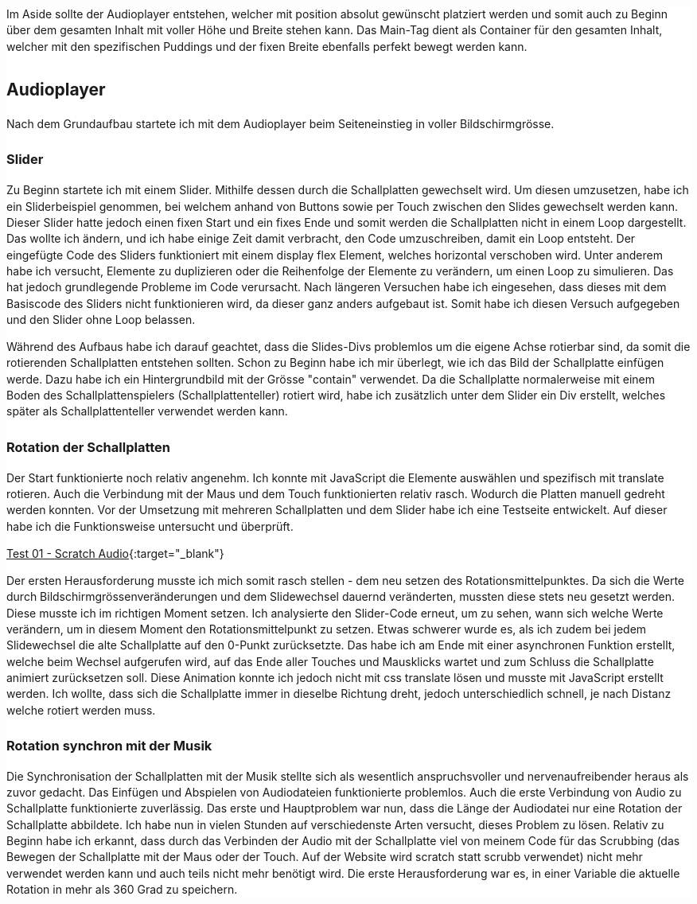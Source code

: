 Im Aside sollte der Audioplayer entstehen, welcher mit position absolut gewünscht platziert werden und somit auch zu Beginn über dem gesamten Inhalt mit voller Höhe und Breite stehen kann. Das Main-Tag dient als Container für den gesamten Inhalt, welcher mit den spezifischen Puddings und der fixen Breite ebenfalls perfekt bewegt werden kann.

## Audioplayer
Nach dem Grundaufbau startete ich mit dem Audioplayer beim Seiteneinstieg in voller Bildschirmgrösse.

### Slider
Zu Beginn startete ich mit einem Slider. Mithilfe dessen durch die Schallplatten gewechselt wird. Um diesen umzusetzen, habe ich ein Sliderbeispiel genommen, bei welchem anhand von Buttons sowie per Touch zwischen den Slides gewechselt werden kann. Dieser Slider hatte jedoch einen fixen Start und ein fixes Ende und somit werden die Schallplatten nicht in einem Loop dargestellt. Das wollte ich ändern, und ich habe einige Zeit damit verbracht, den Code umzuschreiben, damit ein Loop entsteht. Der eingefügte Code des Sliders funktioniert mit einem display flex Element, welches horizontal verschoben wird. Unter anderem habe ich versucht, Elemente zu duplizieren oder die Reihenfolge der Elemente zu verändern, um einen Loop zu simulieren. Das hat jedoch grundlegende Probleme im Code verursacht. Nach längeren Versuchen habe ich eingesehen, dass dieses mit dem Basiscode des Sliders nicht funktionieren wird, da dieser ganz anders aufgebaut ist. Somit habe ich diesen Versuch aufgegeben und den Slider ohne Loop belassen.
 
Während des Aufbaus habe ich darauf geachtet, dass die Slides-Divs problemlos um die eigene Achse rotierbar sind, da somit die rotierenden Schallplatten entstehen sollten. Schon zu Beginn habe ich mir überlegt, wie ich das Bild der Schallplatte einfügen werde. Dazu habe ich ein Hintergrundbild mit der Grösse "contain" verwendet. Da die Schallplatte normalerweise mit einem Boden des Schallplattenspielers (Schallplattenteller) rotiert wird, habe ich zusätzlich unter dem Slider ein Div erstellt, welches später als Schallplattenteller verwendet werden kann.

### Rotation der Schallplatten
Der Start funktionierte noch relativ angenehm. Ich konnte mit JavaScript die Elemente auswählen und spezifisch mit translate rotieren. Auch die Verbindung mit der Maus und dem Touch funktionierten relativ rasch. Wodurch die Platten manuell gedreht werden konnten. Vor der Umsetzung mit mehreren Schallplatten und dem Slider habe ich eine Testseite entwickelt. Auf dieser habe ich die Funktionsweise untersucht und überprüft.

[Test 01 - Scratch Audio](../test/test_01_scrubb.html){:target="_blank"}

Der ersten Herausforderung musste ich mich somit rasch stellen - dem neu setzen des Rotationsmittelpunktes. Da sich die Werte durch Bildschirmgrössenveränderungen und dem Slidewechsel dauernd veränderten, mussten diese stets neu gesetzt werden. Diese musste ich im richtigen Moment setzen. Ich analysierte den Slider-Code erneut, um zu sehen, wann sich welche Werte verändern, um in diesem Moment den Rotationsmittelpunkt zu setzen. Etwas schwerer wurde es, als ich zudem bei jedem Slidewechsel die alte Schallplatte auf den 0-Punkt zurücksetzte. Das habe ich am Ende mit einer asynchronen Funktion erstellt, welche beim Wechsel aufgerufen wird, auf das Ende aller Touches und Mausklicks wartet und zum Schluss die Schallplatte animiert zurücksetzen soll. Diese Animation konnte ich jedoch nicht mit css translate lösen und musste mit JavaScript erstellt werden. Ich wollte, dass sich die Schallplatte immer in dieselbe Richtung dreht, jedoch unterschiedlich schnell, je nach Distanz welche rotiert werden muss.

### Rotation synchron mit der Musik
Die Synchronisation der Schallplatten mit der Musik stellte sich als wesentlich anspruchsvoller und nervenaufreibender heraus als zuvor gedacht. Das Einfügen und Abspielen von Audiodateien funktionierte problemlos. Auch die erste Verbindung von Audio zu Schallplatte funktionierte zuverlässig. Das erste und Hauptproblem war nun, dass die Länge der Audiodatei nur eine Rotation der Schallplatte abbildete. Ich habe nun in vielen Stunden auf verschiedenste Arten versucht, dieses Problem zu lösen. Relativ zu Beginn habe ich erkannt, dass durch das Verbinden der Audio mit der Schallplatte viel von meinem Code für das Scrubbing (das Bewegen der Schallplatte mit der Maus oder der Touch. Auf der Website wird scratch statt scrubb verwendet) nicht mehr verwendet werden kann und auch teils nicht mehr benötigt wird. Die erste Herausforderung war es, in einer Variable die aktuelle Rotation in mehr als 360 Grad zu speichern. 